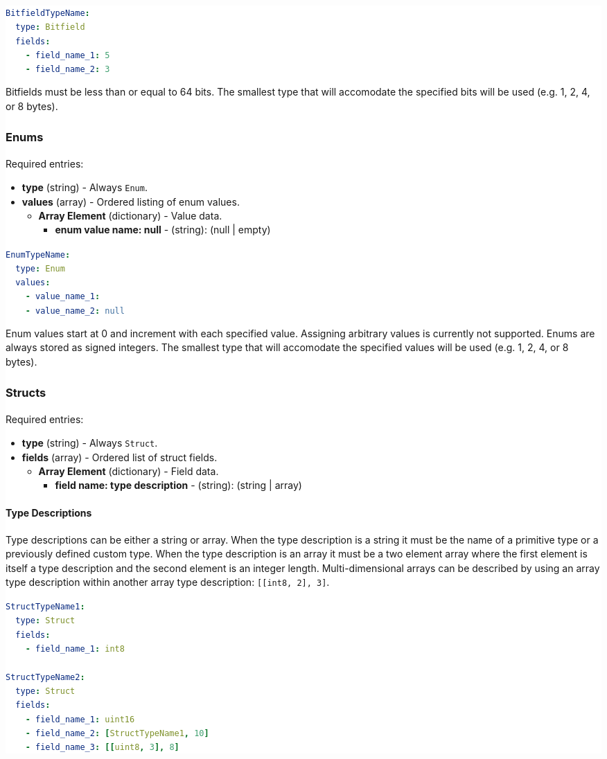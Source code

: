 ```YAML
BitfieldTypeName:
  type: Bitfield
  fields:
    - field_name_1: 5
    - field_name_2: 3
```

Bitfields must be less than or equal to 64 bits.  The smallest type that will accomodate the
specified bits will be used (e.g. 1, 2, 4, or 8 bytes).

### Enums

Required entries:

* **type** (string) - Always `Enum`.
* **values** (array) - Ordered listing of enum values.
  * **Array Element** (dictionary) - Value data.
    * **enum value name: null** - (string): (null | empty)

```YAML
EnumTypeName:
  type: Enum
  values:
    - value_name_1:
    - value_name_2: null
```

Enum values start at 0 and increment with each specified value.  Assigning arbitrary values is
currently not supported.  Enums are always stored as signed integers.  The smallest type that will
accomodate the specified values will be used (e.g. 1, 2, 4, or 8 bytes).

### Structs

Required entries:

* **type** (string) - Always `Struct`.
* **fields** (array) - Ordered list of struct fields.
  * **Array Element** (dictionary) - Field data.
    * **field name: type description** - (string): (string | array)

#### Type Descriptions

Type descriptions can be either a string or array.  When the type description is a string it must be
the name of a primitive type or a previously defined custom type.  When the type description is an
array it must be a two element array where the first element is itself a type description and the
second element is an integer length. Multi-dimensional arrays can be described by using an array
type description within another array type description: `[[int8, 2], 3]`.

```YAML
StructTypeName1:
  type: Struct
  fields:
    - field_name_1: int8

StructTypeName2:
  type: Struct
  fields:
    - field_name_1: uint16
    - field_name_2: [StructTypeName1, 10]
    - field_name_3: [[uint8, 3], 8]
```
